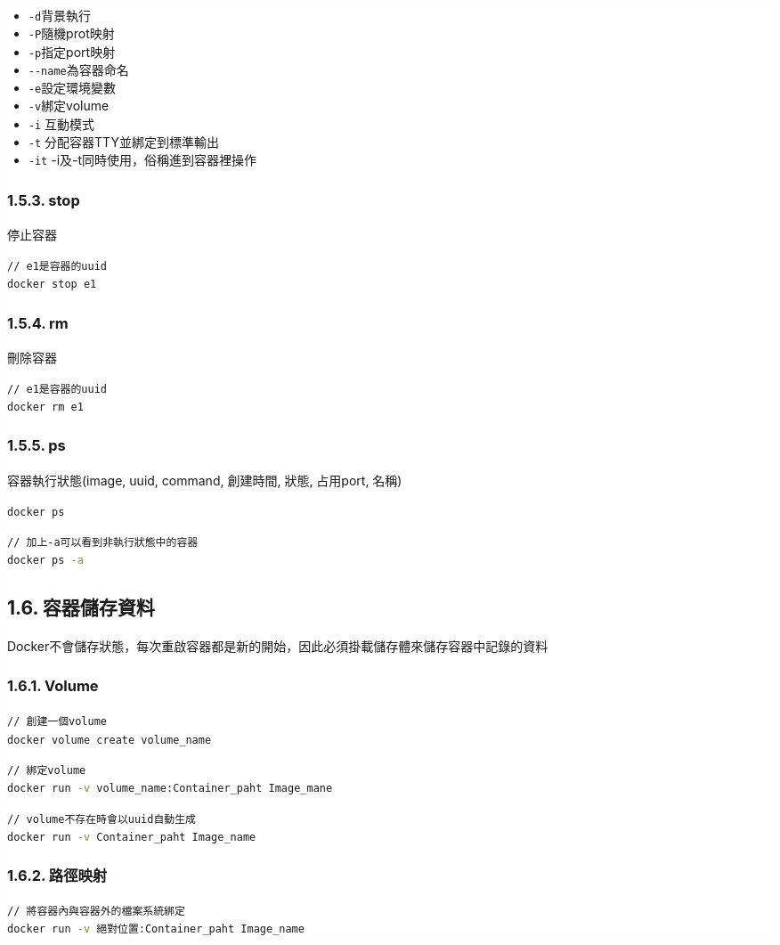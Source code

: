 - `-d`背景執行
- `-P`隨機prot映射
- `-p`指定port映射
- `--name`為容器命名
- `-e`設定環境變數
- `-v`綁定volume
- `-i` 互動模式
- `-t` 分配容器TTY並綁定到標準輸出
- `-it` -i及-t同時使用，俗稱進到容器裡操作
### 1.5.3. stop
停止容器
````sh
// e1是容器的uuid
docker stop e1
````
### 1.5.4. rm
刪除容器
````sh
// e1是容器的uuid
docker rm e1
````
### 1.5.5. ps
容器執行狀態(image, uuid, command, 創建時間, 狀態, 占用port, 名稱)
````sh
docker ps
````
````sh
// 加上-a可以看到非執行狀態中的容器
docker ps -a
````
## 1.6. 容器儲存資料
Docker不會儲存狀態，每次重啟容器都是新的開始，因此必須掛載儲存體來儲存容器中記錄的資料

### 1.6.1. Volume
````sh
// 創建一個volume
docker volume create volume_name
````
````sh
// 綁定volume
docker run -v volume_name:Container_paht Image_mane
````
````sh
// volume不存在時會以uuid自動生成
docker run -v Container_paht Image_name
````

### 1.6.2. 路徑映射
````sh
// 將容器內與容器外的檔案系統綁定
docker run -v 絕對位置:Container_paht Image_name
````
